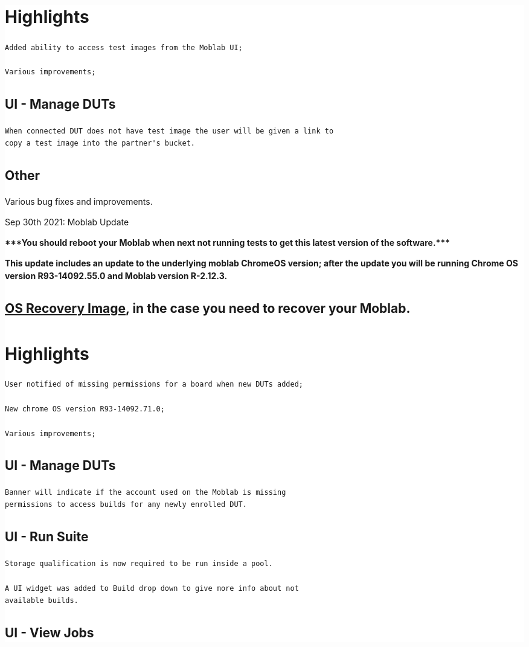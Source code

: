# Highlights

    Added ability to access test images from the Moblab UI;

    Various improvements;

## UI - Manage DUTs

    When connected DUT does not have test image the user will be given a link to
    copy a test image into the partner's bucket.

## Other

Various bug fixes and improvements.

Sep 30th 2021: Moblab Update

**\*\*\*You should reboot your Moblab when next not running tests to get this
latest version of the software.\*\*\***

**This update includes an update to the underlying moblab ChromeOS version;
after the update you will be running Chrome OS version R93-14092.55.0 and Moblab
version R-2.12.3.**

## [OS Recovery Image](https://storage.googleapis.com/moblab-recovery-images/chromeos_14150.88.0_fizz-moblab_recovery_stable-channel_mp.bin.zip), in the case you need to recover your Moblab.

# Highlights

    User notified of missing permissions for a board when new DUTs added;

    New chrome OS version R93-14092.71.0;

    Various improvements;

## UI - Manage DUTs

    Banner will indicate if the account used on the Moblab is missing
    permissions to access builds for any newly enrolled DUT.

## UI - Run Suite

    Storage qualification is now required to be run inside a pool.

    A UI widget was added to Build drop down to give more info about not
    available builds.

## UI - View Jobs
